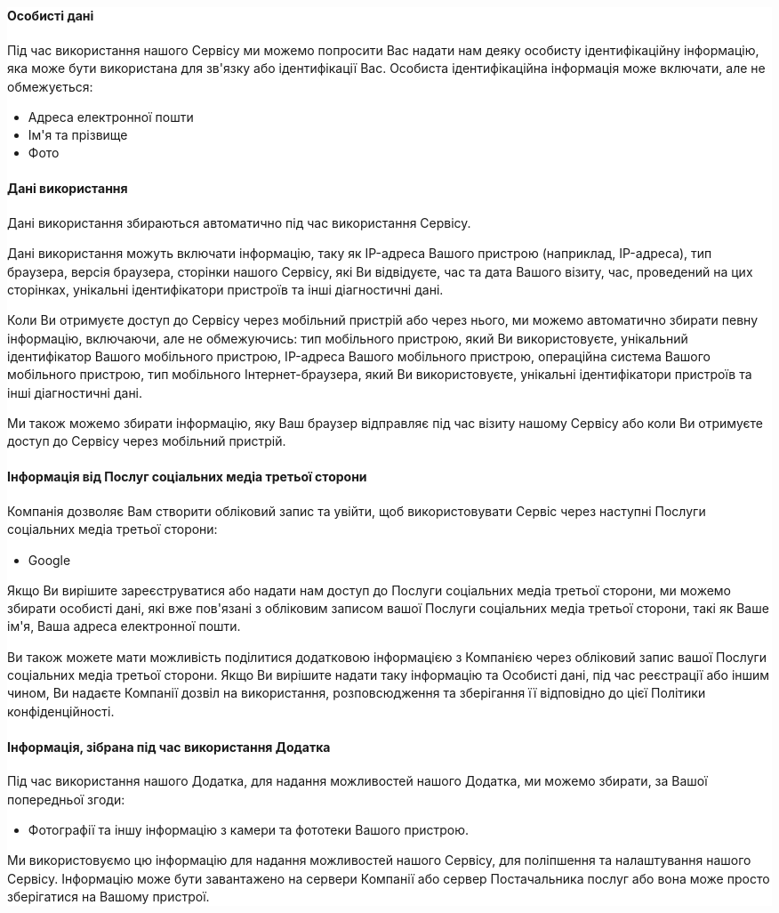 
#### Особисті дані
Під час використання нашого Сервісу ми можемо попросити Вас надати нам деяку особисту ідентифікаційну інформацію, яка може бути використана для зв'язку або ідентифікації Вас. Особиста ідентифікаційна інформація може включати, але не обмежується:


- Адреса електронної пошти
- Ім'я та прізвище
- Фото


#### Дані використання
Дані використання збираються автоматично під час використання Сервісу.


Дані використання можуть включати інформацію, таку як IP-адреса Вашого пристрою (наприклад, IP-адреса), тип браузера, версія браузера, сторінки нашого Сервісу, які Ви відвідуєте, час та дата Вашого візиту, час, проведений на цих сторінках, унікальні ідентифікатори пристроїв та інші діагностичні дані.


Коли Ви отримуєте доступ до Сервісу через мобільний пристрій або через нього, ми можемо автоматично збирати певну інформацію, включаючи, але не обмежуючись: тип мобільного пристрою, який Ви використовуєте, унікальний ідентифікатор Вашого мобільного пристрою, IP-адреса Вашого мобільного пристрою, операційна система Вашого мобільного пристрою, тип мобільного Інтернет-браузера, який Ви використовуєте, унікальні ідентифікатори пристроїв та інші діагностичні дані.


Ми також можемо збирати інформацію, яку Ваш браузер відправляє під час візиту нашому Сервісу або коли Ви отримуєте доступ до Сервісу через мобільний пристрій.


#### Інформація від Послуг соціальних медіа третьої сторони
Компанія дозволяє Вам створити обліковий запис та увійти, щоб використовувати Сервіс через наступні Послуги соціальних медіа третьої сторони:


- Google


Якщо Ви вирішите зареєструватися або надати нам доступ до Послуги соціальних медіа третьої сторони, ми можемо збирати особисті дані, які вже пов'язані з обліковим записом вашої Послуги соціальних медіа третьої сторони, такі як Ваше ім'я, Ваша адреса електронної пошти.


Ви також можете мати можливість поділитися додатковою інформацією з Компанією через обліковий запис вашої Послуги соціальних медіа третьої сторони. Якщо Ви вирішите надати таку інформацію та Особисті дані, під час реєстрації або іншим чином, Ви надаєте Компанії дозвіл на використання, розповсюдження та зберігання її відповідно до цієї Політики конфіденційності.


#### Інформація, зібрана під час використання Додатка
Під час використання нашого Додатка, для надання можливостей нашого Додатка, ми можемо збирати, за Вашої попередньої згоди:


- Фотографії та іншу інформацію з камери та фототеки Вашого пристрою.


Ми використовуємо цю інформацію для надання можливостей нашого Сервісу, для поліпшення та налаштування нашого Сервісу. Інформацію може бути завантажено на сервери Компанії або сервер Постачальника послуг або вона може просто зберігатися на Вашому пристрої.
